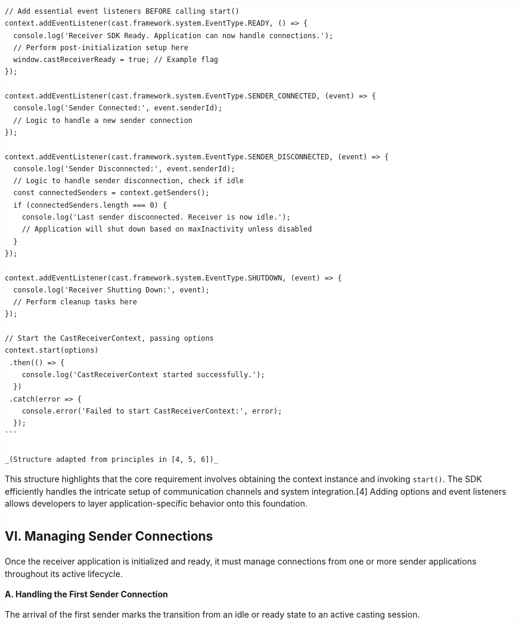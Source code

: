     // Add essential event listeners BEFORE calling start()
    context.addEventListener(cast.framework.system.EventType.READY, () => {
      console.log('Receiver SDK Ready. Application can now handle connections.');
      // Perform post-initialization setup here
      window.castReceiverReady = true; // Example flag
    });
    
    context.addEventListener(cast.framework.system.EventType.SENDER_CONNECTED, (event) => {
      console.log('Sender Connected:', event.senderId);
      // Logic to handle a new sender connection
    });
    
    context.addEventListener(cast.framework.system.EventType.SENDER_DISCONNECTED, (event) => {
      console.log('Sender Disconnected:', event.senderId);
      // Logic to handle sender disconnection, check if idle
      const connectedSenders = context.getSenders();
      if (connectedSenders.length === 0) {
        console.log('Last sender disconnected. Receiver is now idle.');
        // Application will shut down based on maxInactivity unless disabled
      }
    });
    
    context.addEventListener(cast.framework.system.EventType.SHUTDOWN, (event) => {
      console.log('Receiver Shutting Down:', event);
      // Perform cleanup tasks here
    });
    
    // Start the CastReceiverContext, passing options
    context.start(options)
     .then(() => {
        console.log('CastReceiverContext started successfully.');
      })
     .catch(error => {
        console.error('Failed to start CastReceiverContext:', error);
      });
    ```
    
    _(Structure adapted from principles in [4, 5, 6])_
    

This structure highlights that the core requirement involves obtaining the context instance and invoking `start()`. The SDK efficiently handles the intricate setup of communication channels and system integration.[4] Adding options and event listeners allows developers to layer application-specific behavior onto this foundation.

## VI. Managing Sender Connections

Once the receiver application is initialized and ready, it must manage connections from one or more sender applications throughout its active lifecycle.

**A. Handling the First Sender Connection**

The arrival of the first sender marks the transition from an idle or ready state to an active casting session.
